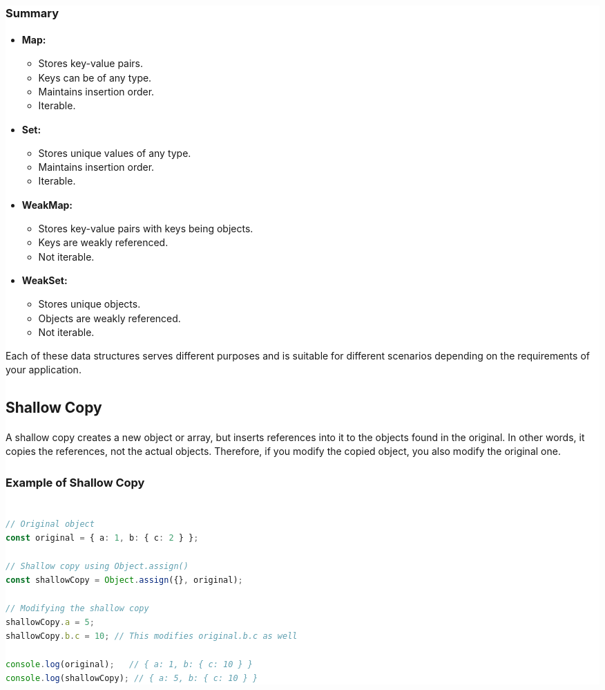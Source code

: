 
### Summary

- **Map:**

  - Stores key-value pairs.
  - Keys can be of any type.
  - Maintains insertion order.
  - Iterable.

- **Set:**

   - Stores unique values of any type.
   - Maintains insertion order.
   - Iterable.

- **WeakMap:**

   - Stores key-value pairs with keys being objects.
   - Keys are weakly referenced.
   - Not iterable.

- **WeakSet:**
  
   - Stores unique objects.
   - Objects are weakly referenced.
   - Not iterable.

Each of these data structures serves different purposes and is suitable for different scenarios depending on the requirements of your application.



## Shallow Copy

A shallow copy creates a new object or array, but inserts references into it to the objects found in the original. In other words, 
it copies the references, not the actual objects. Therefore, if you modify the copied object, you also modify the original one.

### Example of Shallow Copy

```ts

// Original object
const original = { a: 1, b: { c: 2 } };

// Shallow copy using Object.assign()
const shallowCopy = Object.assign({}, original);

// Modifying the shallow copy
shallowCopy.a = 5;
shallowCopy.b.c = 10; // This modifies original.b.c as well

console.log(original);   // { a: 1, b: { c: 10 } }
console.log(shallowCopy); // { a: 5, b: { c: 10 } }

```
